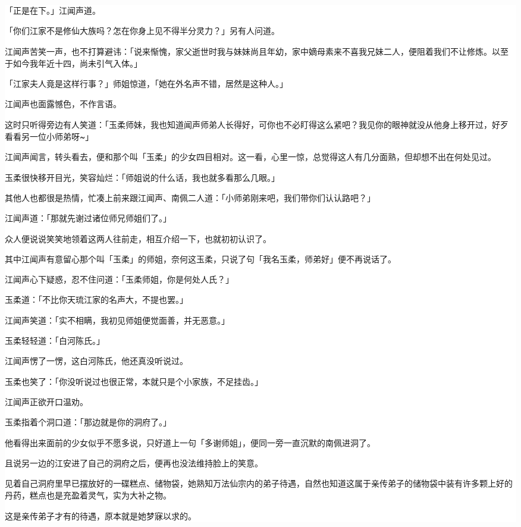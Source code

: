 
「正是在下。」江闻声道。


「你们江家不是修仙大族吗？怎在你身上见不得半分灵力？」另有人问道。


江闻声苦笑一声，也不打算避讳：「说来惭愧，家父逝世时我与妹妹尚且年幼，家中嫡母素来不喜我兄妹二人，便阻着我们不让修炼。以至于如今我年近十四，尚未引气入体。」


「江家夫人竟是这样行事？」师姐惊道，「她在外名声不错，居然是这种人。」


江闻声也面露憾色，不作言语。


这时只听得旁边有人笑道：「玉柔师妹，我也知道闻声师弟人长得好，可你也不必盯得这么紧吧？我见你的眼神就没从他身上移开过，好歹看看另一位小师弟呀~」


江闻声闻言，转头看去，便和那个叫「玉柔」的少女四目相对。这一看，心里一惊，总觉得这人有几分面熟，但却想不出在何处见过。


玉柔很快移开目光，笑容灿烂：「师姐说的什么话，我也就多看那么几眼。」


其他人也都很是热情，忙凑上前来跟江闻声、南佩二人道：「小师弟刚来吧，我们带你们认认路吧？」


江闻声道：「那就先谢过诸位师兄师姐们了。」


众人便说说笑笑地领着这两人往前走，相互介绍一下，也就初初认识了。


其中江闻声有意留心那个叫「玉柔」的师姐，奈何这玉柔，只说了句「我名玉柔，师弟好」便不再说话了。


江闻声心下疑惑，忍不住问道：「玉柔师姐，你是何处人氏？」


玉柔道：「不比你天琉江家的名声大，不提也罢。」


江闻声笑道：「实不相瞒，我初见师姐便觉面善，并无恶意。」


玉柔轻轻道：「白河陈氏。」


江闻声愣了一愣，这白河陈氏，他还真没听说过。


玉柔也笑了：「你没听说过也很正常，本就只是个小家族，不足挂齿。」


江闻声正欲开口温劝。


玉柔指着个洞口道：「那边就是你的洞府了。」


他看得出来面前的少女似乎不愿多说，只好道上一句「多谢师姐」，便同一旁一直沉默的南佩进洞了。


且说另一边的江安进了自己的洞府之后，便再也没法维持脸上的笑意。


见着自己洞府里早已摆放好的一碟糕点、储物袋，她熟知万法仙宗内的弟子待遇，自然也知道这属于亲传弟子的储物袋中装有许多颗上好的丹药，糕点也是充盈着灵气，实为大补之物。


这是亲传弟子才有的待遇，原本就是她梦寐以求的。

